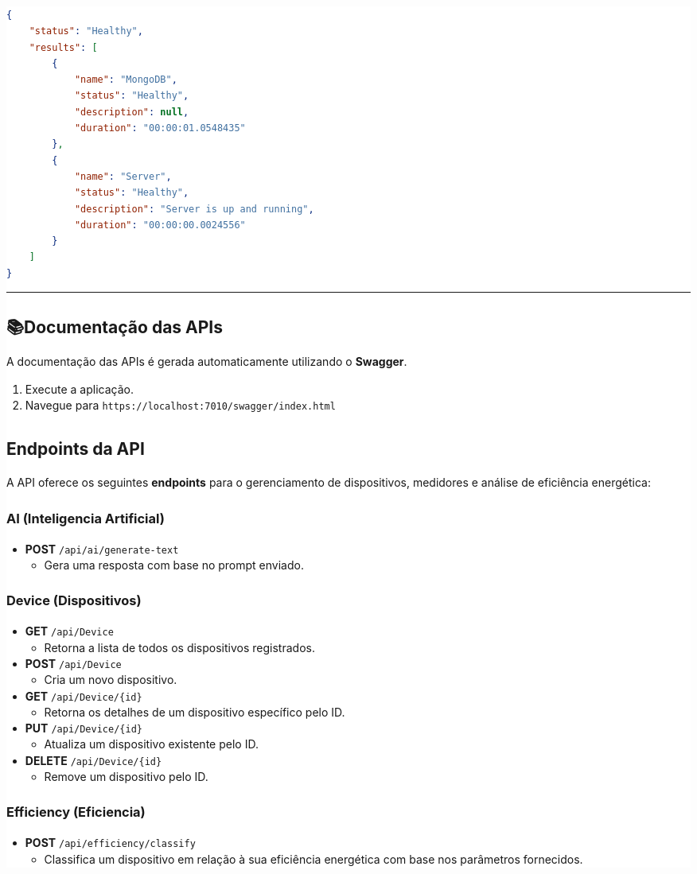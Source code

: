 ```json
{
    "status": "Healthy",
    "results": [
        {
            "name": "MongoDB",
            "status": "Healthy",
            "description": null,
            "duration": "00:00:01.0548435"
        },
        {
            "name": "Server",
            "status": "Healthy",
            "description": "Server is up and running",
            "duration": "00:00:00.0024556"
        }
    ]
}
```

---

## 📚**Documentação das APIs**

A documentação das APIs é gerada automaticamente utilizando o **Swagger**.

1. Execute a aplicação.
2. Navegue para `https://localhost:7010/swagger/index.html` 

## **Endpoints da API**

A API oferece os seguintes **endpoints** para o gerenciamento de dispositivos, medidores e análise de eficiência energética:

### **AI (Inteligencia Artificial)**
- **POST** `/api/ai/generate-text`
  - Gera uma resposta com base no prompt enviado.

### **Device (Dispositivos)**
- **GET** `/api/Device`
  - Retorna a lista de todos os dispositivos registrados.
- **POST** `/api/Device`
  - Cria um novo dispositivo.
- **GET** `/api/Device/{id}`
  - Retorna os detalhes de um dispositivo específico pelo ID.
- **PUT** `/api/Device/{id}`
  - Atualiza um dispositivo existente pelo ID.
- **DELETE** `/api/Device/{id}`
  - Remove um dispositivo pelo ID.

### **Efficiency (Eficiencia)**
- **POST** `/api/efficiency/classify`
  - Classifica um dispositivo em relação à sua eficiência energética com base nos parâmetros fornecidos.
